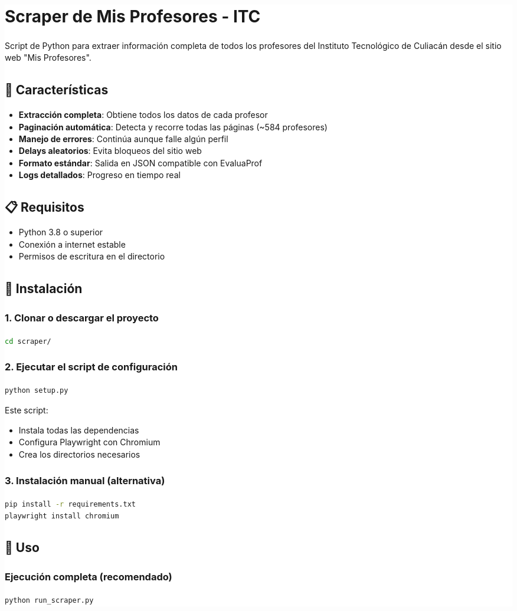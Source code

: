 # Scraper de Mis Profesores - ITC

Script de Python para extraer información completa de todos los profesores del Instituto Tecnológico de Culiacán desde el sitio web "Mis Profesores".

## 🎯 Características

- **Extracción completa**: Obtiene todos los datos de cada profesor
- **Paginación automática**: Detecta y recorre todas las páginas (~584 profesores)
- **Manejo de errores**: Continúa aunque falle algún perfil
- **Delays aleatorios**: Evita bloqueos del sitio web
- **Formato estándar**: Salida en JSON compatible con EvaluaProf
- **Logs detallados**: Progreso en tiempo real

## 📋 Requisitos

- Python 3.8 o superior
- Conexión a internet estable
- Permisos de escritura en el directorio

## 🚀 Instalación

### 1. Clonar o descargar el proyecto
```bash
cd scraper/
```

### 2. Ejecutar el script de configuración
```bash
python setup.py
```

Este script:
- Instala todas las dependencias
- Configura Playwright con Chromium
- Crea los directorios necesarios

### 3. Instalación manual (alternativa)
```bash
pip install -r requirements.txt
playwright install chromium
```

## 📖 Uso

### Ejecución completa (recomendado)
```bash
python run_scraper.py
```
